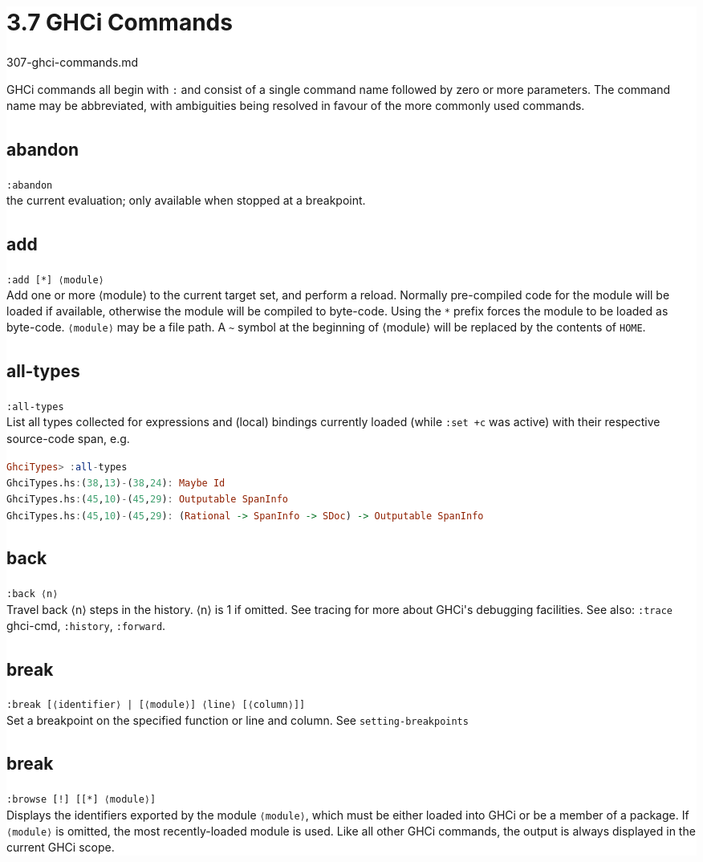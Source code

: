 # 3.7 GHCi Commands

307-ghci-commands.md

GHCi commands all begin with `:` and consist of a single command name followed by zero or more parameters. The command name may be abbreviated, with ambiguities being resolved in favour of the more commonly used commands.

## abandon

`:abandon`    
the current evaluation; only available when stopped at a breakpoint.

## add

`:add [*] ⟨module⟩`    
Add one or more ⟨module⟩ to the current target set, and perform a reload. Normally pre-compiled code for the module will be loaded if available, otherwise the module will be compiled to byte-code. Using the `*` prefix forces the module to be loaded as byte-code. `⟨module⟩` may be a file path. A `~` symbol at the beginning of ⟨module⟩ will be replaced by the contents of `HOME`.

## all-types

`:all-types`    
List all types collected for expressions and (local) bindings currently loaded (while `:set +c` was active) with their respective source-code span, e.g.

```hs
GhciTypes> :all-types
GhciTypes.hs:(38,13)-(38,24): Maybe Id
GhciTypes.hs:(45,10)-(45,29): Outputable SpanInfo
GhciTypes.hs:(45,10)-(45,29): (Rational -> SpanInfo -> SDoc) -> Outputable SpanInfo
```

## back

`:back ⟨n⟩`   
Travel back ⟨n⟩ steps in the history. ⟨n⟩ is 1 if omitted. See tracing for more about GHCi's debugging facilities. See also: `:trace` ghci-cmd, `:history`, `:forward`.

## break

`:break [⟨identifier⟩ | [⟨module⟩] ⟨line⟩ [⟨column⟩]]`    
Set a breakpoint on the specified function or line and column. See `setting-breakpoints`

## break

`:browse [!] [[*] ⟨module⟩]`   
Displays the identifiers exported by the module `⟨module⟩`, which must be either loaded into GHCi or be a member of a package. If `⟨module⟩` is omitted, the most recently-loaded module is used. Like all other GHCi commands, the output is always displayed in the current GHCi scope.
